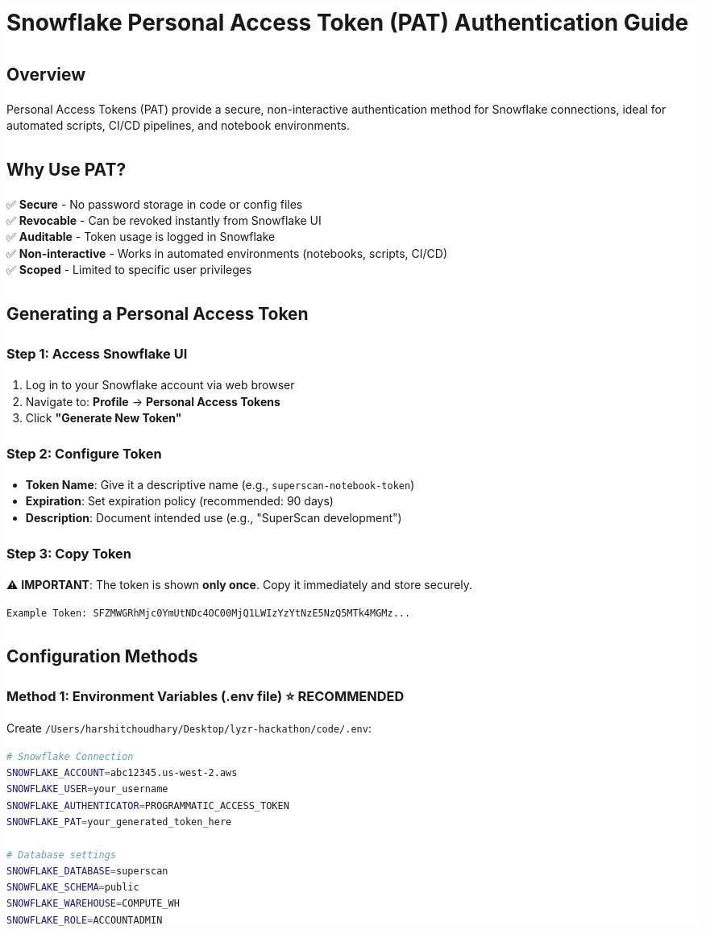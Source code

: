 # Snowflake Personal Access Token (PAT) Authentication Guide

## Overview

Personal Access Tokens (PAT) provide a secure, non-interactive authentication method for Snowflake connections, ideal for automated scripts, CI/CD pipelines, and notebook environments.

## Why Use PAT?

✅ **Secure** - No password storage in code or config files  
✅ **Revocable** - Can be revoked instantly from Snowflake UI  
✅ **Auditable** - Token usage is logged in Snowflake  
✅ **Non-interactive** - Works in automated environments (notebooks, scripts, CI/CD)  
✅ **Scoped** - Limited to specific user privileges  

## Generating a Personal Access Token

### Step 1: Access Snowflake UI

1. Log in to your Snowflake account via web browser
2. Navigate to: **Profile** → **Personal Access Tokens**
3. Click **"Generate New Token"**

### Step 2: Configure Token

- **Token Name**: Give it a descriptive name (e.g., `superscan-notebook-token`)
- **Expiration**: Set expiration policy (recommended: 90 days)
- **Description**: Document intended use (e.g., "SuperScan development")

### Step 3: Copy Token

⚠️ **IMPORTANT**: The token is shown **only once**. Copy it immediately and store securely.

```
Example Token: SFZMWGRhMjc0YmUtNDc4OC00MjQ1LWIzYzYtNzE5NzQ5MTk4MGMz...
```

## Configuration Methods

### Method 1: Environment Variables (.env file) ⭐ **RECOMMENDED**

Create `/Users/harshitchoudhary/Desktop/lyzr-hackathon/code/.env`:

```bash
# Snowflake Connection
SNOWFLAKE_ACCOUNT=abc12345.us-west-2.aws
SNOWFLAKE_USER=your_username
SNOWFLAKE_AUTHENTICATOR=PROGRAMMATIC_ACCESS_TOKEN
SNOWFLAKE_PAT=your_generated_token_here

# Database settings
SNOWFLAKE_DATABASE=superscan
SNOWFLAKE_SCHEMA=public
SNOWFLAKE_WAREHOUSE=COMPUTE_WH
SNOWFLAKE_ROLE=ACCOUNTADMIN
```
